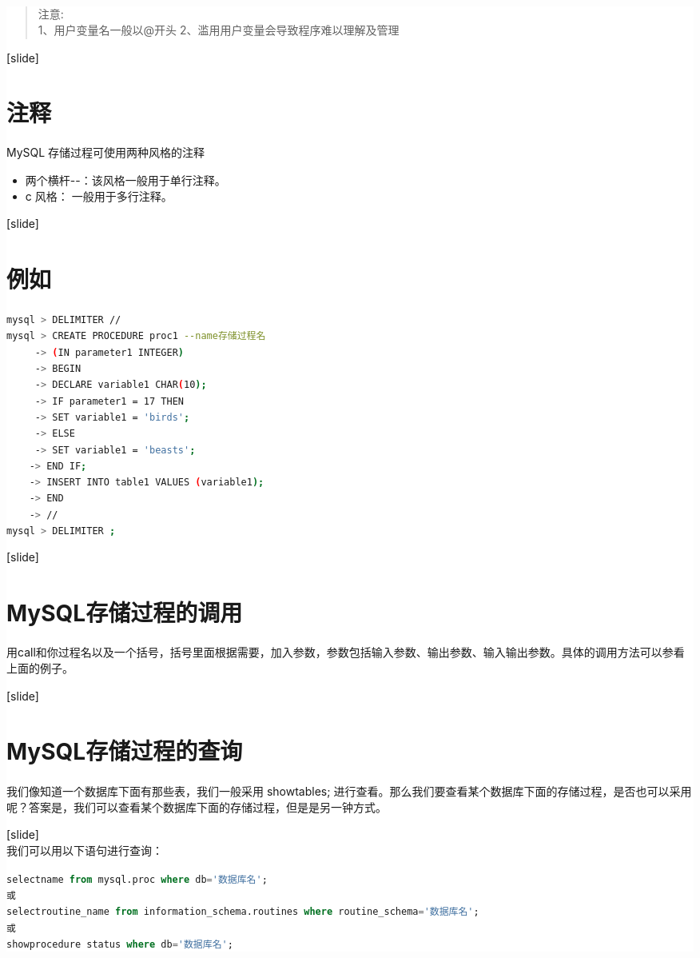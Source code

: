 > 注意:  
1、用户变量名一般以@开头
2、滥用用户变量会导致程序难以理解及管理



[slide]  
# 注释
MySQL 存储过程可使用两种风格的注释

- 两个横杆--：该风格一般用于单行注释。
- c 风格： 一般用于多行注释。



[slide]  
# 例如
```bash
mysql > DELIMITER //  
mysql > CREATE PROCEDURE proc1 --name存储过程名  
     -> (IN parameter1 INTEGER)   
     -> BEGIN   
     -> DECLARE variable1 CHAR(10);   
     -> IF parameter1 = 17 THEN   
     -> SET variable1 = 'birds';   
     -> ELSE 
     -> SET variable1 = 'beasts';   
    -> END IF;   
    -> INSERT INTO table1 VALUES (variable1);  
    -> END   
    -> //  
mysql > DELIMITER ;
```



[slide]  
# MySQL存储过程的调用
用call和你过程名以及一个括号，括号里面根据需要，加入参数，参数包括输入参数、输出参数、输入输出参数。具体的调用方法可以参看上面的例子。


[slide]  
# MySQL存储过程的查询
我们像知道一个数据库下面有那些表，我们一般采用 showtables; 进行查看。那么我们要查看某个数据库下面的存储过程，是否也可以采用呢？答案是，我们可以查看某个数据库下面的存储过程，但是是另一钟方式。


[slide]  
我们可以用以下语句进行查询：
```sql
selectname from mysql.proc where db='数据库名';
或
selectroutine_name from information_schema.routines where routine_schema='数据库名';
或
showprocedure status where db='数据库名';
```
